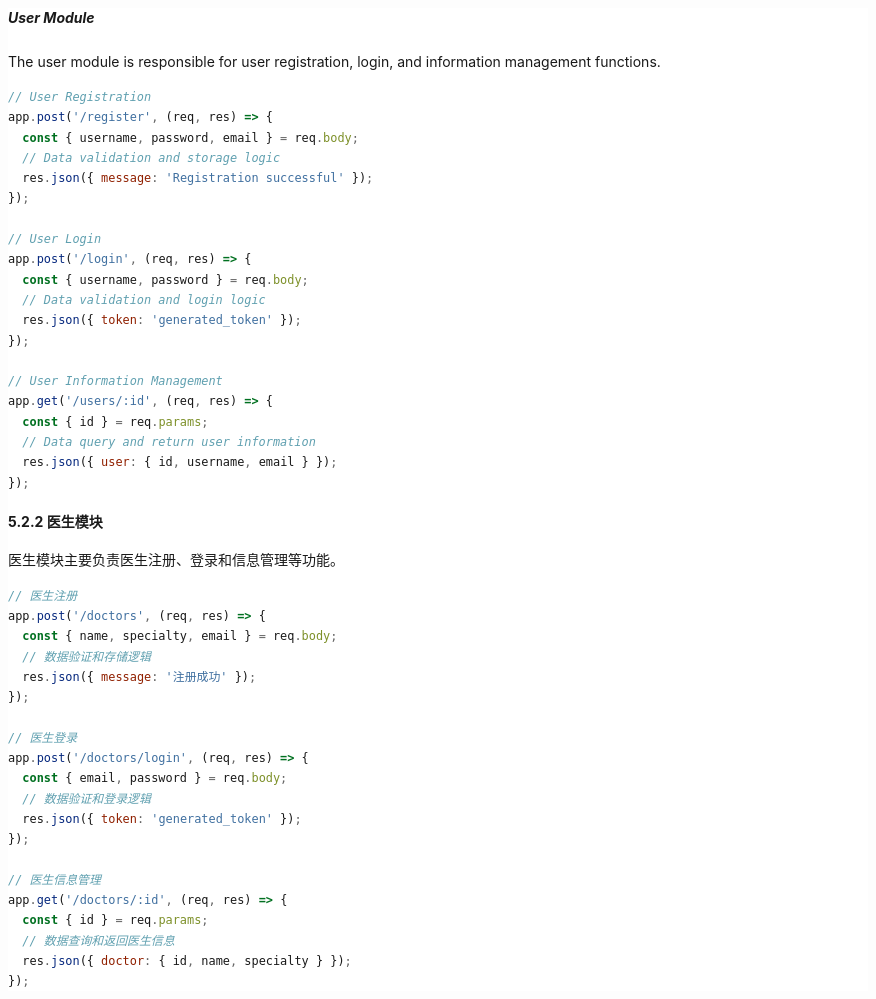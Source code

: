 ##### User Module

The user module is responsible for user registration, login, and information management functions.

```javascript
// User Registration
app.post('/register', (req, res) => {
  const { username, password, email } = req.body;
  // Data validation and storage logic
  res.json({ message: 'Registration successful' });
});

// User Login
app.post('/login', (req, res) => {
  const { username, password } = req.body;
  // Data validation and login logic
  res.json({ token: 'generated_token' });
});

// User Information Management
app.get('/users/:id', (req, res) => {
  const { id } = req.params;
  // Data query and return user information
  res.json({ user: { id, username, email } });
});
```

#### 5.2.2 医生模块

医生模块主要负责医生注册、登录和信息管理等功能。

```javascript
// 医生注册
app.post('/doctors', (req, res) => {
  const { name, specialty, email } = req.body;
  // 数据验证和存储逻辑
  res.json({ message: '注册成功' });
});

// 医生登录
app.post('/doctors/login', (req, res) => {
  const { email, password } = req.body;
  // 数据验证和登录逻辑
  res.json({ token: 'generated_token' });
});

// 医生信息管理
app.get('/doctors/:id', (req, res) => {
  const { id } = req.params;
  // 数据查询和返回医生信息
  res.json({ doctor: { id, name, specialty } });
});
```
